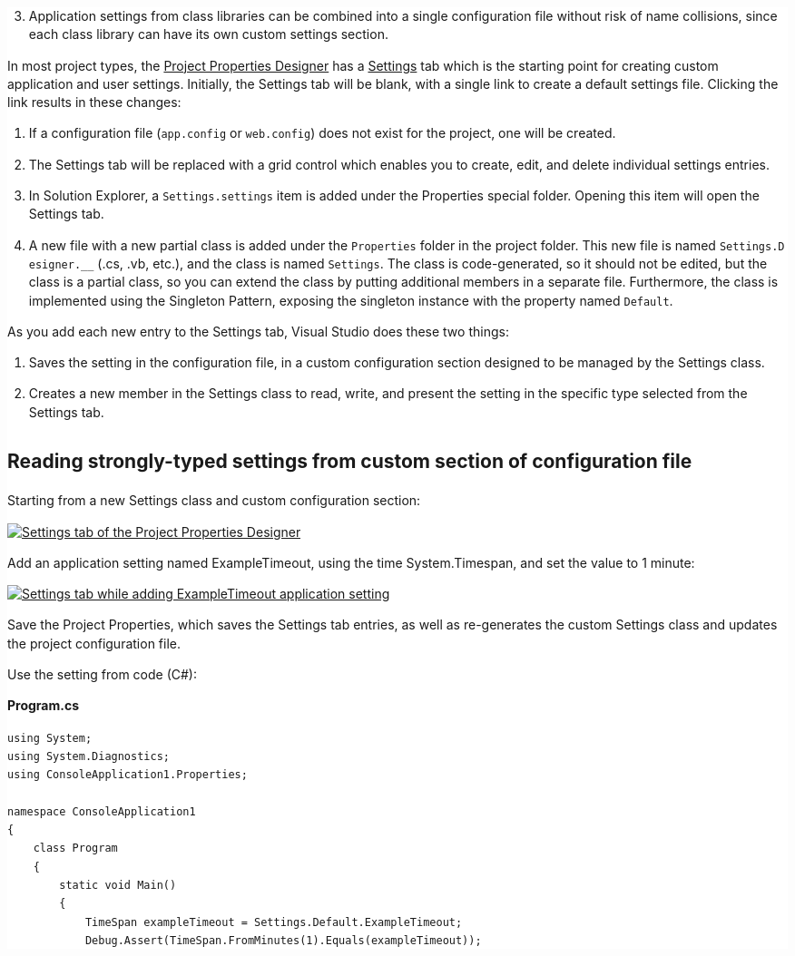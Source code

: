  3. Application settings from class libraries can be combined into a single configuration file without risk of name collisions, since each class library can have its own custom settings section.

In most project types, the [Project Properties Designer][1] has a [Settings][2] tab which is the starting point for creating custom application and user settings. Initially, the Settings tab will be blank, with a single link to create a default settings file. Clicking the link results in these changes:

 1. If a configuration file (`app.config` or `web.config`) does not exist for the project, one will be created.

 2. The Settings tab will be replaced with a grid control which enables you to create, edit, and delete individual settings entries.

 3. In Solution Explorer, a `Settings.settings` item is added under the Properties special folder. Opening this item will open the Settings tab.

 4. A new file with a new partial class is added under the `Properties` folder in the project folder. This new file is named `Settings.Designer.__` (.cs, .vb, etc.), and the class is named `Settings`. The class is code-generated, so it should not be edited, but the class is a partial class, so you can extend the class by putting additional members in a separate file. Furthermore, the class is implemented using the Singleton Pattern, exposing the singleton instance with the property named `Default`.

As you add each new entry to the Settings tab, Visual Studio does these two things:

 1. Saves the setting in the configuration file, in a custom configuration section designed to be managed by the Settings class.

 2. Creates a new member in the Settings class to read, write, and present the setting in the specific type selected from the Settings tab.



  [1]: https://msdn.microsoft.com/en-us/library/z2f953x9.aspx
  [2]: https://msdn.microsoft.com/en-us/library/a65txexh.aspx

## Reading strongly-typed settings from custom section of configuration file
Starting from a new Settings class and custom configuration section:

[![Settings tab of the Project Properties Designer][1]][1]

Add an application setting named ExampleTimeout, using the time System.Timespan, and set the value to 1 minute:

[![Settings tab while adding ExampleTimeout application setting][2]][2]

Save the Project Properties, which saves the Settings tab entries, as well as re-generates the custom Settings class and updates the project configuration file.

Use the setting from code (C#):

**Program.cs**

    using System;
    using System.Diagnostics;
    using ConsoleApplication1.Properties;
    
    namespace ConsoleApplication1
    {
        class Program
        {
            static void Main()
            {
                TimeSpan exampleTimeout = Settings.Default.ExampleTimeout;
                Debug.Assert(TimeSpan.FromMinutes(1).Equals(exampleTimeout));
    

  [1]: https://msdn.microsoft.com/en-us/library/system.configuration.configurationsettings.aspx
  [2]: https://msdn.microsoft.com/en-us/library/system.configuration.configurationmanager.aspx
  [3]: https://msdn.microsoft.com/en-us/library/system.web.configuration.webconfigurationmanager.aspx
  [1]: https://msdn.microsoft.com/en-us/library/system.configuration.configurationmanager.aspx
  [1]: http://i.stack.imgur.com/ccuKH.png
  [2]: http://i.stack.imgur.com/bVMK4.png